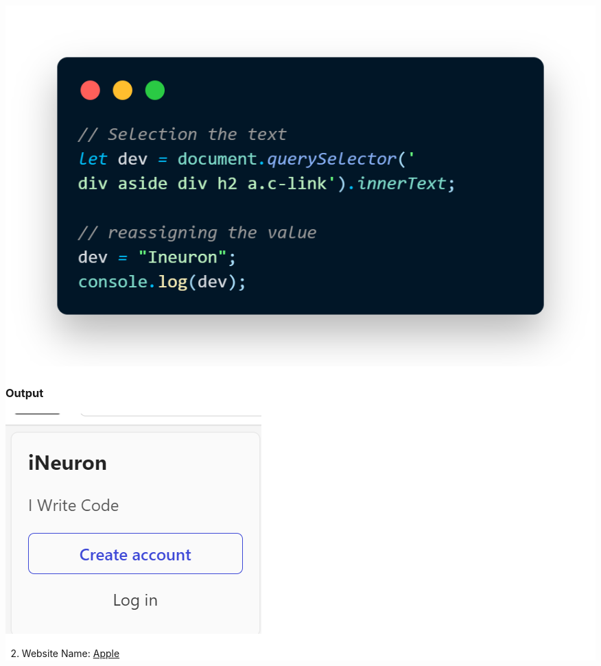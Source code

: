 ![solution](/code%20snippets/01%20js.png)

### Output

![Output](/site%20images/Pic2.png)


2. Website Name: [Apple](https://support.apple.comx/en-in)
